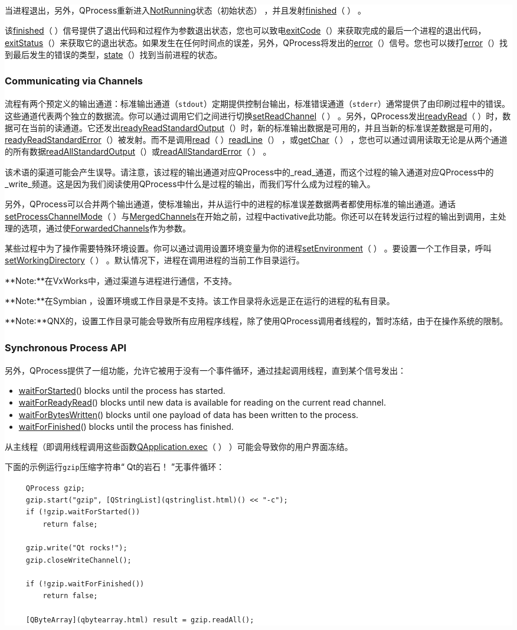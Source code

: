当进程退出，另外，QProcess重新进入[NotRunning](qprocess.html#ProcessState-enum)状态（初始状态） ，并且发射[finished](qprocess.html#finished)（ ） 。

该[finished](qprocess.html#finished)（ ）信号提供了退出代码和过程作为参数退出状态，您也可以致电[exitCode](qprocess.html#exitCode)（）来获取完成的最后一个进程的退出代码，[exitStatus](qprocess.html#exitStatus)（）来获取它的退出状态。如果发生在任何时间点的误差，另外，QProcess将发出的[error](qprocess.html#error)（）信号。您也可以拨打[error](qprocess.html#error)（）找到最后发生的错误的类型，[state](qprocess.html#state)（）找到当前进程的状态。

### Communicating via Channels

流程有两个预定义的输出通道：标准输出通道（`stdout`）定期提供控制台输出，标准错误通道（`stderr`）通常提供了由印刷过程中的错误。这些通道代表两个独立的数据流。你可以通过调用它们之间进行切换[setReadChannel](qprocess.html#setReadChannel)（ ） 。另外，QProcess发出[readyRead](qiodevice.html#readyRead)（ ）时，数据可在当前的读通道。它还发出[readyReadStandardOutput](qprocess.html#readyReadStandardOutput)（）时，新的标准输出数据是可用的，并且当新的标准误差数据是可用的，[readyReadStandardError](qprocess.html#readyReadStandardError)（）被发射。而不是调用[read](qiodevice.html#read)（ ）[readLine](qiodevice.html#readLine)（） ，或[getChar](qiodevice.html#getChar)（ ） ，您也可以通过调用读取无论是从两个通道的所有数据[readAllStandardOutput](qprocess.html#readAllStandardOutput)（）或[readAllStandardError](qprocess.html#readAllStandardError)（ ） 。

该术语的渠道可能会产生误导。请注意，该过程的输出通道对应QProcess中的_read_通道，而这个过程的输入通道对应QProcess中的_write_频道。这是因为我们阅读使用QProcess中什么是过程的输出，而我们写什么成为过程的输入。

另外，QProcess可以合并两个输出通道，使标准输出，并从运行中的进程的标准误差数据两者都使用标准的输出通道。通话[setProcessChannelMode](qprocess.html#setProcessChannelMode)（ ）与[MergedChannels](qprocess.html#ProcessChannelMode-enum)在开始之前，过程中activative此功能。你还可以在转发运行过程的输出到调用，主处理的选项，通过使[ForwardedChannels](qprocess.html#ProcessChannelMode-enum)作为参数。

某些过程中为了操作需要特殊环境设置。你可以通过调用设置环境变量为你的进程[setEnvironment](qprocess.html#setEnvironment)（ ） 。要设置一个工作目录，呼叫[setWorkingDirectory](qprocess.html#setWorkingDirectory)（ ） 。默认情况下，进程在调用进程的当前工作目录运行。

**Note:**在VxWorks中，通过渠道与进程进行通信，不支持。

**Note:**在Symbian ，设置环境或工作目录是不支持。该工作目录将永远是正在运行的进程的私有目录。

**Note:**QNX的，设置工作目录可能会导致所有应用程序线程，除了使用QProcess调用者线程的，暂时冻结，由于在操作系统的限制。

### Synchronous Process API

另外，QProcess提供了一组功能，允许它被用于没有一个事件循环，通过挂起调用线程，直到某个信号发出：

*   [waitForStarted](qprocess.html#waitForStarted)() blocks until the process has started.
*   [waitForReadyRead](qprocess.html#waitForReadyRead)() blocks until new data is available for reading on the current read channel.
*   [waitForBytesWritten](qprocess.html#waitForBytesWritten)() blocks until one payload of data has been written to the process.
*   [waitForFinished](qprocess.html#waitForFinished)() blocks until the process has finished.

从主线程（即调用线程调用这些函数[QApplication.exec](qapplication.html#exec)（ ） ）可能会导致你的用户界面冻结。

下面的示例运行`gzip`压缩字符串“ Qt的岩石！ ”无事件循环：

```
     QProcess gzip;
     gzip.start("gzip", [QStringList](qstringlist.html)() << "-c");
     if (!gzip.waitForStarted())
         return false;

     gzip.write("Qt rocks!");
     gzip.closeWriteChannel();

     if (!gzip.waitForFinished())
         return false;

     [QByteArray](qbytearray.html) result = gzip.readAll();

```
